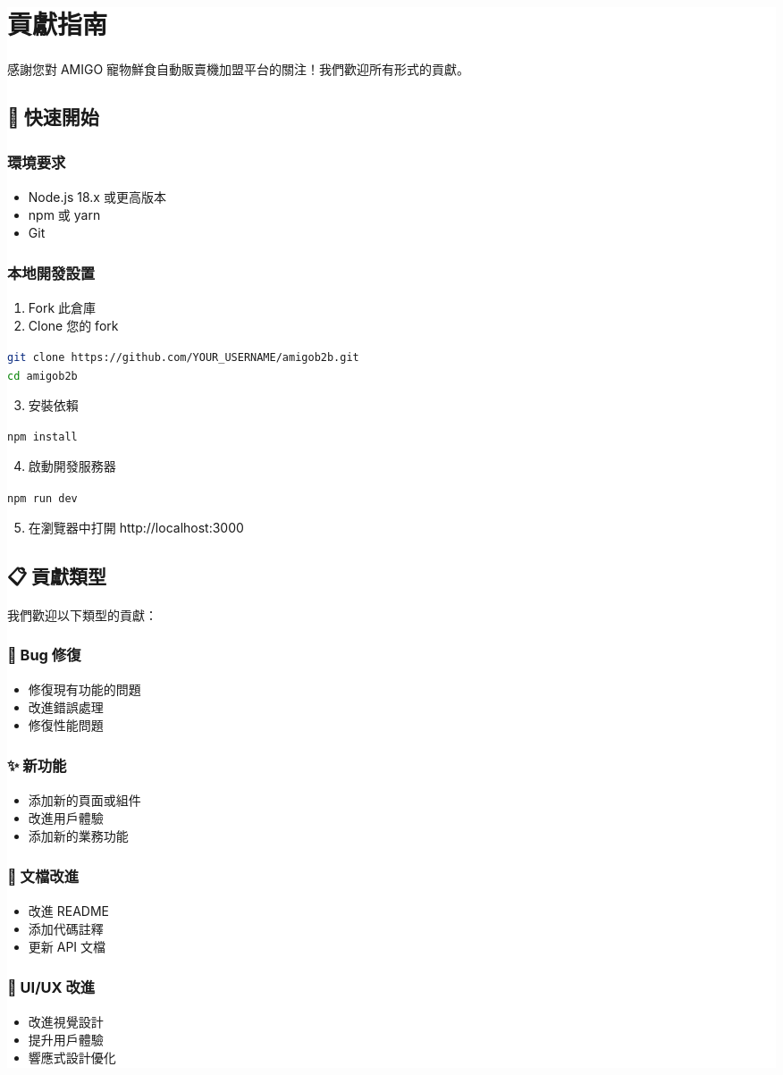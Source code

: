# 貢獻指南

感謝您對 AMIGO 寵物鮮食自動販賣機加盟平台的關注！我們歡迎所有形式的貢獻。

## 🚀 快速開始

### 環境要求
- Node.js 18.x 或更高版本
- npm 或 yarn
- Git

### 本地開發設置
1. Fork 此倉庫
2. Clone 您的 fork
```bash
git clone https://github.com/YOUR_USERNAME/amigob2b.git
cd amigob2b
```

3. 安裝依賴
```bash
npm install
```

4. 啟動開發服務器
```bash
npm run dev
```

5. 在瀏覽器中打開 http://localhost:3000

## 📋 貢獻類型

我們歡迎以下類型的貢獻：

### 🐛 Bug 修復
- 修復現有功能的問題
- 改進錯誤處理
- 修復性能問題

### ✨ 新功能
- 添加新的頁面或組件
- 改進用戶體驗
- 添加新的業務功能

### 📝 文檔改進
- 改進 README
- 添加代碼註釋
- 更新 API 文檔

### 🎨 UI/UX 改進
- 改進視覺設計
- 提升用戶體驗
- 響應式設計優化
